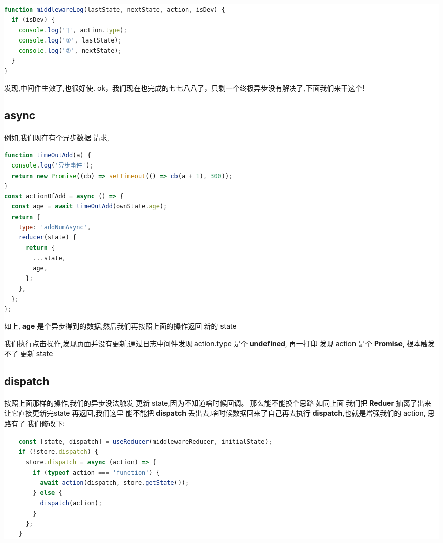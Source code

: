 ```js
function middlewareLog(lastState, nextState, action, isDev) {
  if (isDev) {
    console.log('🐒', action.type);
    console.log('①', lastState);
    console.log('②', nextState);
  }
}
```

发现,中间件生效了,也很好使. ok，我们现在也完成的七七八八了，只剩一个终极异步没有解决了,下面我们来干这个!

## async

例如,我们现在有个异步数据 请求,
```js
function timeOutAdd(a) {
  console.log('异步事件');
  return new Promise((cb) => setTimeout(() => cb(a + 1), 300));
}
const actionOfAdd = async () => {
  const age = await timeOutAdd(ownState.age);
  return {
    type: 'addNumAsync',
    reducer(state) {
      return {
        ...state,
        age,
      };
    },
  };
};
```

如上, **age** 是个异步得到的数据,然后我们再按照上面的操作返回 新的 state

我们执行点击操作,发现页面并没有更新,通过日志中间件发现 action.type 是个 **undefined**, 再一打印 发现 action 是个 **Promise**, 根本触发不了 更新 state

## dispatch
按照上面那样的操作,我们的异步没法触发 更新 state,因为不知道啥时候回调。 那么能不能换个思路 如同上面 我们把  **Reduer** 抽离了出来 让它直接更新完state 再返回,我们这里 能不能把 **dispatch** 丢出去,啥时候数据回来了自己再去执行 **dispatch**,也就是增强我们的 action, 思路有了 我们修改下:

```js
    const [state, dispatch] = useReducer(middlewareReducer, initialState);
    if (!store.dispatch) {
      store.dispatch = async (action) => {
        if (typeof action === 'function') {
          await action(dispatch, store.getState());
        } else {
          dispatch(action);
        }
      };
    }
```
